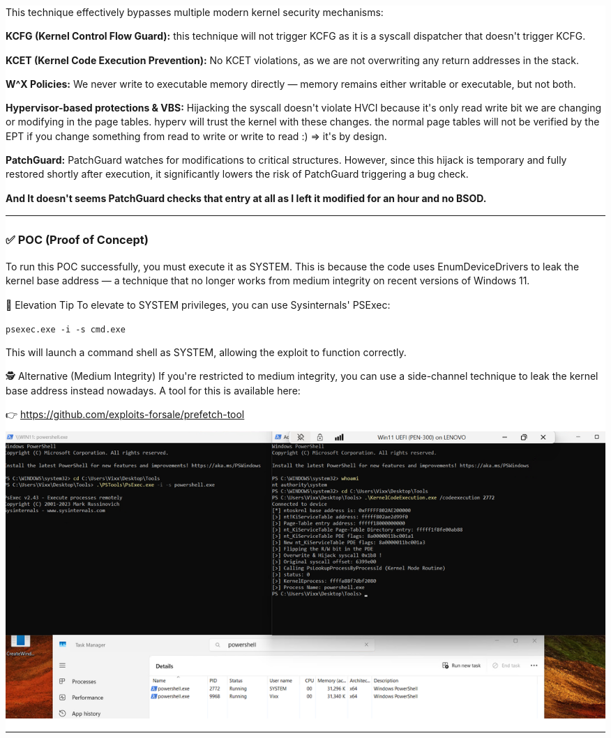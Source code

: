 This technique effectively bypasses multiple modern kernel security mechanisms:

**KCFG (Kernel Control Flow Guard):** this technique will not trigger KCFG as it is a syscall dispatcher that doesn't trigger KCFG.

**KCET (Kernel Code Execution Prevention):** No KCET violations, as we are not overwriting any return addresses in the stack.

**W^X Policies:** We never write to executable memory directly — memory remains either writable or executable, but not both.

**Hypervisor-based protections & VBS:** Hijacking the syscall doesn't violate HVCI because it's only read write bit we are changing or modifying in the page tables. hyperv will trust the kernel with these changes. the normal page tables will not be verified by the EPT if you change something from read to write or write to read :) => it's by design.

**PatchGuard:** PatchGuard watches for modifications to critical structures. However, since this hijack is temporary and fully restored shortly after execution, it significantly lowers the risk of PatchGuard triggering a bug check.

**And It doesn't seems PatchGuard checks that entry at all as I left it modified for an hour and no BSOD.**

---

### ✅ POC (Proof of Concept)

To run this POC successfully, you must execute it as SYSTEM. This is because the code uses EnumDeviceDrivers to leak the kernel base address — a technique that no longer works from medium integrity on recent versions of Windows 11.

🔧 Elevation Tip
To elevate to SYSTEM privileges, you can use Sysinternals' PSExec:

```
psexec.exe -i -s cmd.exe
```
This will launch a command shell as SYSTEM, allowing the exploit to function correctly.

🕵️ Alternative (Medium Integrity)
If you're restricted to medium integrity, you can use a side-channel technique to leak the kernel base address instead nowadays. A tool for this is available here:

👉 https://github.com/exploits-forsale/prefetch-tool

![POC](./screenshots/POC.png)

---